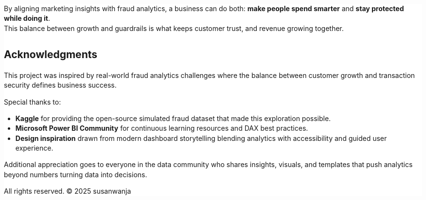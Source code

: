 By aligning marketing insights with fraud analytics, a business can do both: **make people spend smarter** and **stay protected while doing it**.  
This balance between growth and guardrails is what keeps customer trust, and revenue growing together.

## Acknowledgments

This project was inspired by real-world fraud analytics challenges where the balance between customer growth and transaction security defines business success.  

Special thanks to:  
- **Kaggle** for providing the open-source simulated fraud dataset that made this exploration possible.  
- **Microsoft Power BI Community** for continuous learning resources and DAX best practices.  
- **Design inspiration** drawn from modern dashboard storytelling blending analytics with accessibility and guided user experience.  

Additional appreciation goes to everyone in the data community who shares insights, visuals, and templates that push analytics beyond numbers turning data into decisions.

 
All rights reserved. © 2025 susanwanja

